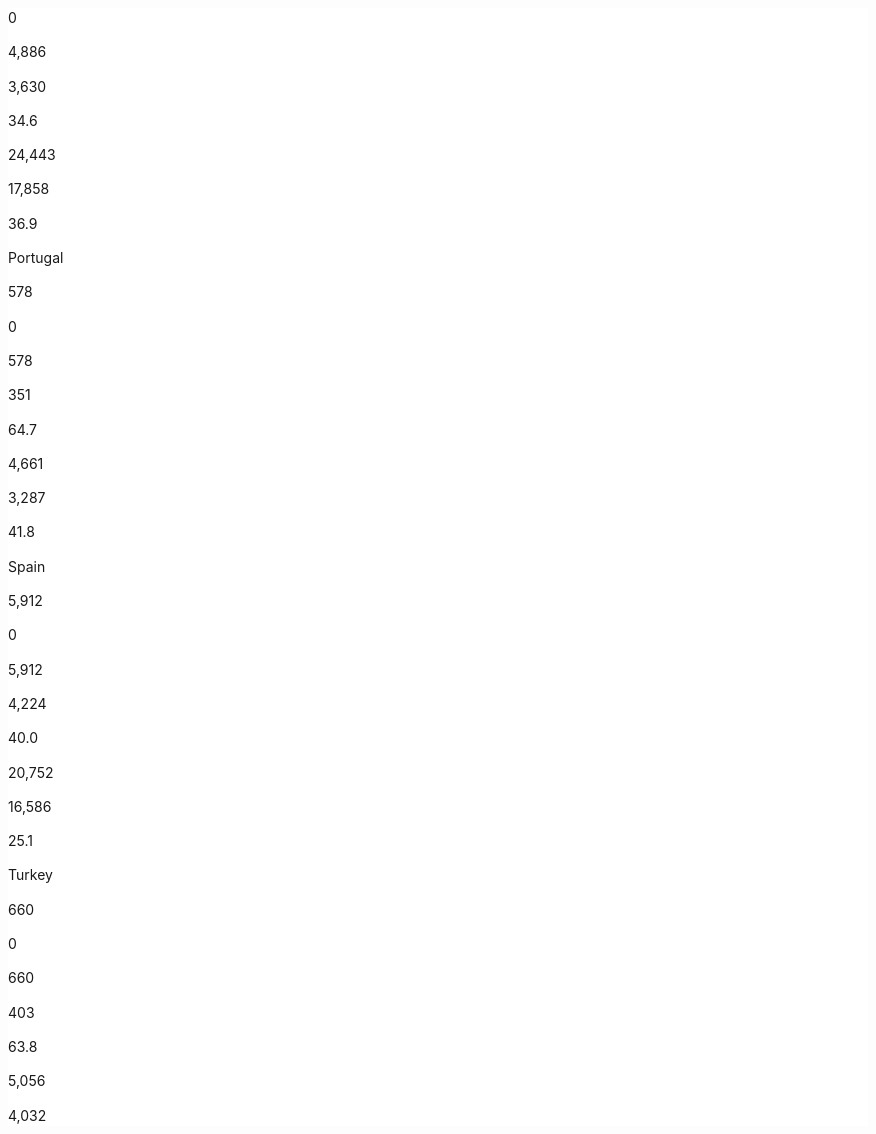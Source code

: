 0
 
4,886
 
3,630
 
34.6
 
24,443
 
17,858
 
36.9
 
Portugal
 
578
 
0
 
578
 
351
 
64.7
 
4,661
 
3,287
 
41.8
 
Spain
 
5,912
 
0
 
5,912
 
4,224
 
40.0
 
20,752
 
16,586
 
25.1
 
Turkey
 
660
 
0
 
660
 
403
 
63.8
 
5,056
 
4,032
 